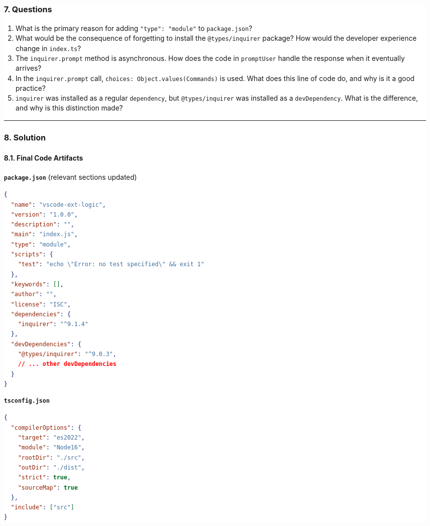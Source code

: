 ### 7. Questions
1.  What is the primary reason for adding `"type": "module"` to `package.json`?
2.  What would be the consequence of forgetting to install the `@types/inquirer` package? How would the developer experience change in `index.ts`?
3.  The `inquirer.prompt` method is asynchronous. How does the code in `promptUser` handle the response when it eventually arrives?
4.  In the `inquirer.prompt` call, `choices: Object.values(Commands)` is used. What does this line of code do, and why is it a good practice?
5.  `inquirer` was installed as a regular `dependency`, but `@types/inquirer` was installed as a `devDependency`. What is the difference, and why is this distinction made?

---

### 8. Solution

#### 8.1. Final Code Artifacts
**`package.json`** (relevant sections updated)
```json
{
  "name": "vscode-ext-logic",
  "version": "1.0.0",
  "description": "",
  "main": "index.js",
  "type": "module",
  "scripts": {
    "test": "echo \"Error: no test specified\" && exit 1"
  },
  "keywords": [],
  "author": "",
  "license": "ISC",
  "dependencies": {
    "inquirer": "^9.1.4"
  },
  "devDependencies": {
    "@types/inquirer": "^9.0.3",
    // ... other devDependencies
  }
}
```

**`tsconfig.json`**
```json
{
  "compilerOptions": {
    "target": "es2022",
    "module": "Node16",
    "rootDir": "./src",
    "outDir": "./dist",
    "strict": true,
    "sourceMap": true
  },
  "include": ["src"]
}
```
